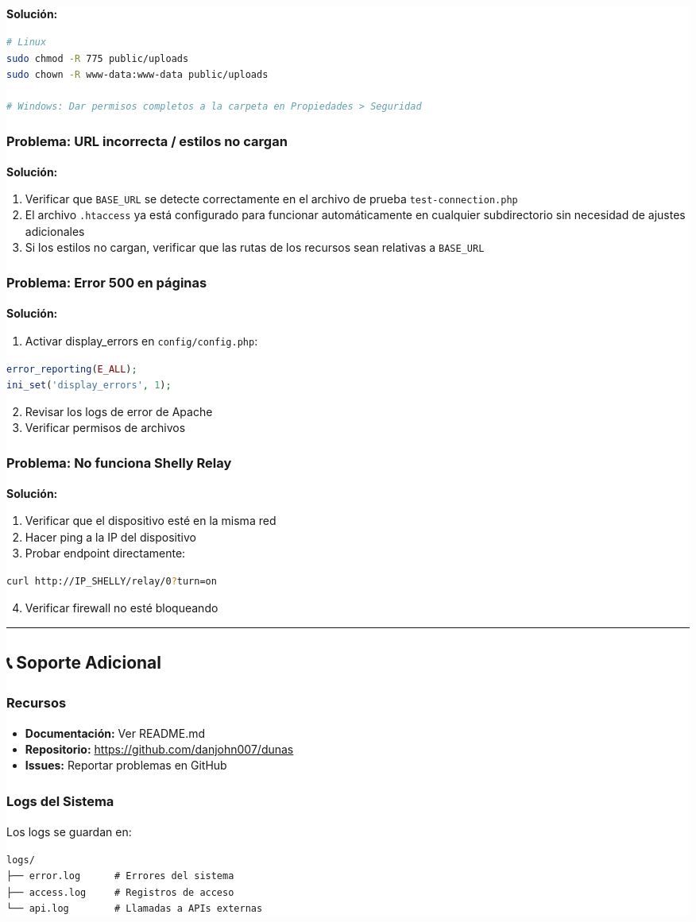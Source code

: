 **Solución:**
```bash
# Linux
sudo chmod -R 775 public/uploads
sudo chown -R www-data:www-data public/uploads

# Windows: Dar permisos completos a la carpeta en Propiedades > Seguridad
```

### Problema: URL incorrecta / estilos no cargan

**Solución:**
1. Verificar que `BASE_URL` se detecte correctamente en el archivo de prueba `test-connection.php`
2. El archivo `.htaccess` ya está configurado para funcionar automáticamente en cualquier subdirectorio sin necesidad de ajustes adicionales
3. Si los estilos no cargan, verificar que las rutas de los recursos sean relativas a `BASE_URL`

### Problema: Error 500 en páginas

**Solución:**
1. Activar display_errors en `config/config.php`:
```php
error_reporting(E_ALL);
ini_set('display_errors', 1);
```
2. Revisar los logs de error de Apache
3. Verificar permisos de archivos

### Problema: No funciona Shelly Relay

**Solución:**
1. Verificar que el dispositivo esté en la misma red
2. Hacer ping a la IP del dispositivo
3. Probar endpoint directamente:
```bash
curl http://IP_SHELLY/relay/0?turn=on
```
4. Verificar firewall no esté bloqueando

---

## 📞 Soporte Adicional

### Recursos

- **Documentación:** Ver README.md
- **Repositorio:** https://github.com/danjohn007/dunas
- **Issues:** Reportar problemas en GitHub

### Logs del Sistema

Los logs se guardan en:
```
logs/
├── error.log      # Errores del sistema
├── access.log     # Registros de acceso
└── api.log        # Llamadas a APIs externas
```
